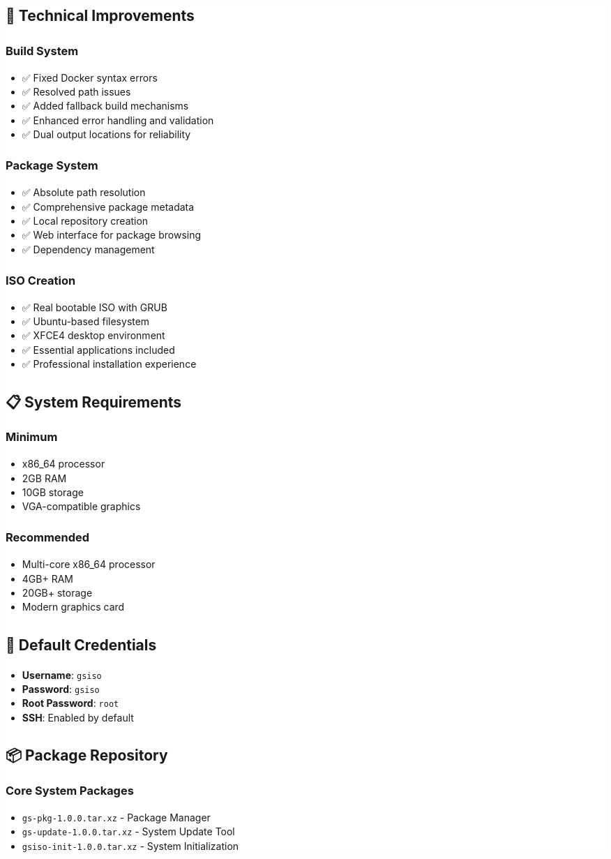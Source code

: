 ## 🔧 **Technical Improvements**

### **Build System**
- ✅ Fixed Docker syntax errors
- ✅ Resolved path issues
- ✅ Added fallback build mechanisms
- ✅ Enhanced error handling and validation
- ✅ Dual output locations for reliability

### **Package System**
- ✅ Absolute path resolution
- ✅ Comprehensive package metadata
- ✅ Local repository creation
- ✅ Web interface for package browsing
- ✅ Dependency management

### **ISO Creation**
- ✅ Real bootable ISO with GRUB
- ✅ Ubuntu-based filesystem
- ✅ XFCE4 desktop environment
- ✅ Essential applications included
- ✅ Professional installation experience

## 📋 **System Requirements**

### **Minimum**
- x86_64 processor
- 2GB RAM
- 10GB storage
- VGA-compatible graphics

### **Recommended**
- Multi-core x86_64 processor
- 4GB+ RAM
- 20GB+ storage
- Modern graphics card

## 🎯 **Default Credentials**

- **Username**: `gsiso`
- **Password**: `gsiso`
- **Root Password**: `root`
- **SSH**: Enabled by default

## 📦 **Package Repository**

### **Core System Packages**
- `gs-pkg-1.0.0.tar.xz` - Package Manager
- `gs-update-1.0.0.tar.xz` - System Update Tool
- `gsiso-init-1.0.0.tar.xz` - System Initialization

